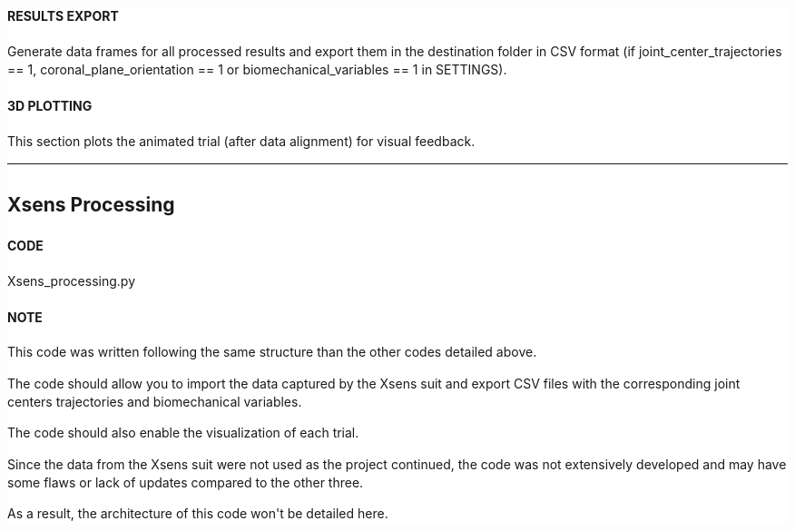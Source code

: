 #### RESULTS EXPORT
Generate data frames for all processed results and export them in the destination folder in CSV format (if joint_center_trajectories == 1, coronal_plane_orientation == 1 or biomechanical_variables == 1 in SETTINGS).

#### 3D PLOTTING
This section plots the animated trial (after data alignment) for visual feedback.

___
## Xsens Processing

#### CODE
Xsens_processing.py

#### NOTE
This code was written following the same structure than the other codes detailed above.

The code should allow you to import the data captured by the Xsens suit and export CSV files with the corresponding joint centers trajectories and biomechanical variables.

The code should also enable the visualization of each trial.

Since the data from the Xsens suit were not used as the project continued, the code was not extensively developed and may have some flaws or lack of updates compared to the other three.

As a result, the architecture of this code won't be detailed here.
